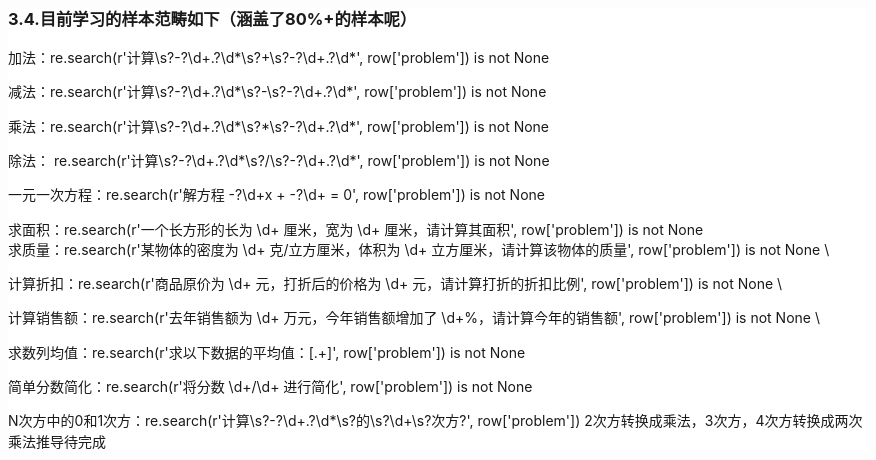 ### 3.4.目前学习的样本范畴如下（涵盖了80%+的样本呢）

加法：re.search(r'计算\s?-?\d+\.?\d*\s?\+\s?-?\d+\.?\d*', row['problem']) is not None 

减法：re.search(r'计算\s?-?\d+\.?\d*\s?\-\s?-?\d+\.?\d*', row['problem']) is not None 

乘法：re.search(r'计算\s?-?\d+\.?\d*\s?\*\s?-?\d+\.?\d*', row['problem']) is not None 

除法： re.search(r'计算\s?-?\d+\.?\d*\s?\/\s?-?\d+\.?\d*', row['problem']) is not None 

一元一次方程：re.search(r'解方程 -?\d+x \+ -?\d+ = 0', row['problem']) is not None 

求面积：re.search(r'一个长方形的长为 \d+ 厘米，宽为 \d+ 厘米，请计算其面积', row['problem']) is not None \
 求质量：re.search(r'某物体的密度为 \d+ 克/立方厘米，体积为 \d+ 立方厘米，请计算该物体的质量', row['problem']) is not None \

 计算折扣：re.search(r'商品原价为 \d+ 元，打折后的价格为 \d+ 元，请计算打折的折扣比例', row['problem']) is not None \

计算销售额：re.search(r'去年销售额为 \d+ 万元，今年销售额增加了 \d+%，请计算今年的销售额', row['problem']) is not None \

求数列均值：re.search(r'求以下数据的平均值：\[.+\]', row['problem']) is not None 

简单分数简化：re.search(r'将分数 \d+/\d+ 进行简化', row['problem']) is not None

N次方中的0和1次方：re.search(r'计算\s?-?\d+.?\d*\s?的\s?\d+\s?次方?', row['problem'])
2次方转换成乘法，3次方，4次方转换成两次乘法推导待完成


